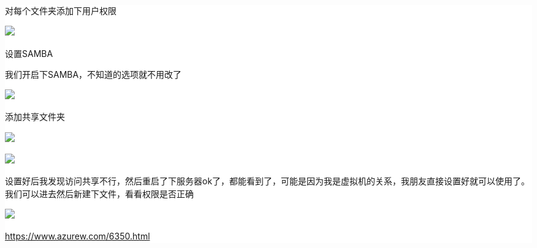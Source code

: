 对每个文件夹添加下用户权限

![](//note.youdao.com/src/6DC47A6ACA81409FBF393B92CEDE278B)

设置SAMBA

我们开启下SAMBA，不知道的选项就不用改了

![](//note.youdao.com/src/A73AD5AC1CAA493E82214B05BF00288D)

添加共享文件夹

![](//note.youdao.com/src/6FA5B1F11DBF4C69822DCA83B3656761)

![](//note.youdao.com/src/273255CD81494EB3B95DF9035833B82A)

设置好后我发现访问共享不行，然后重启了下服务器ok了，都能看到了，可能是因为我是虚拟机的关系，我朋友直接设置好就可以使用了。我们可以进去然后新建下文件，看看权限是否正确

![](//note.youdao.com/src/1EB01E0DD2CC4F00A646CDD4D6B99B64)

https://www.azurew.com/6350.html

